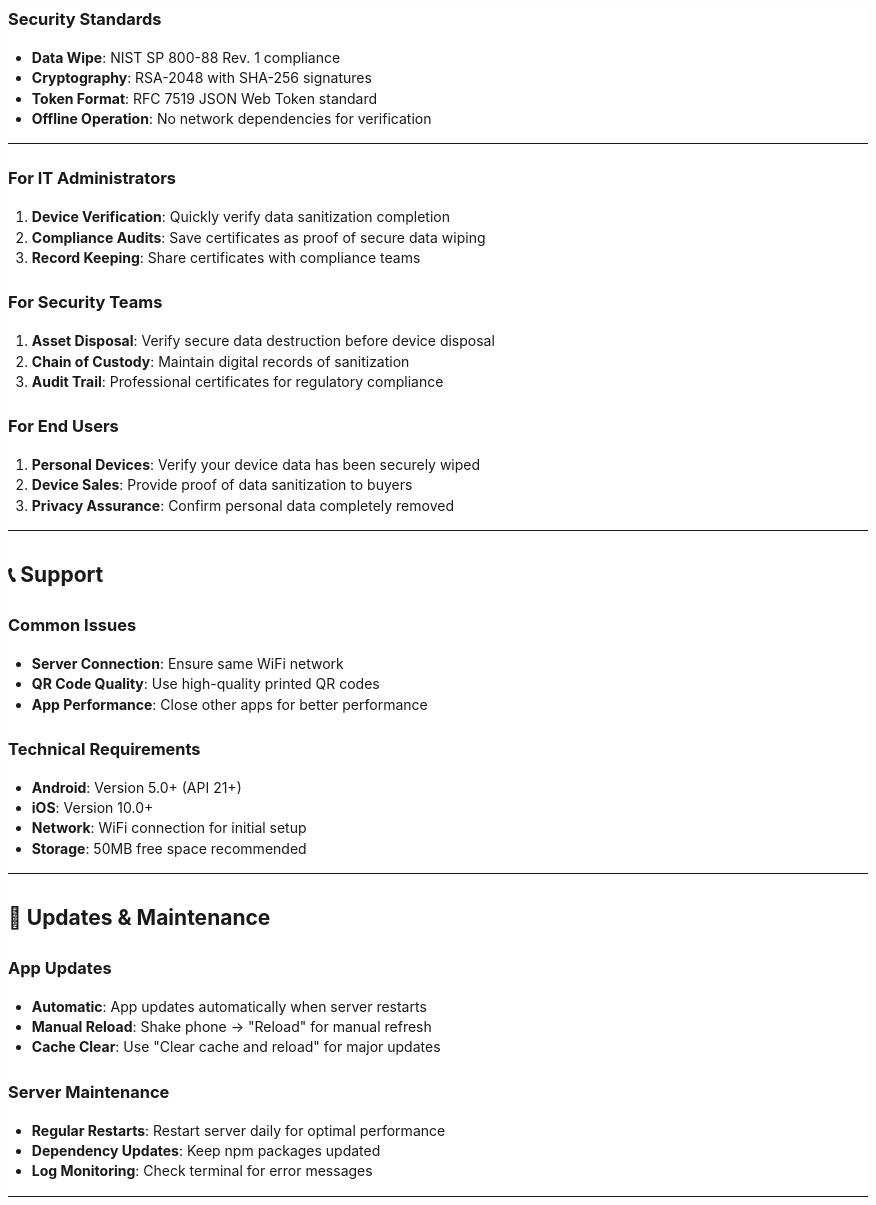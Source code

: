 ### **Security Standards**
- **Data Wipe**: NIST SP 800-88 Rev. 1 compliance
- **Cryptography**: RSA-2048 with SHA-256 signatures
- **Token Format**: RFC 7519 JSON Web Token standard
- **Offline Operation**: No network dependencies for verification

---

### **For IT Administrators**
1. **Device Verification**: Quickly verify data sanitization completion
2. **Compliance Audits**: Save certificates as proof of secure data wiping
3. **Record Keeping**: Share certificates with compliance teams

### **For Security Teams**
1. **Asset Disposal**: Verify secure data destruction before device disposal
2. **Chain of Custody**: Maintain digital records of sanitization
3. **Audit Trail**: Professional certificates for regulatory compliance

### **For End Users**
1. **Personal Devices**: Verify your device data has been securely wiped
2. **Device Sales**: Provide proof of data sanitization to buyers
3. **Privacy Assurance**: Confirm personal data completely removed

---

## 📞 **Support**

### **Common Issues**
- **Server Connection**: Ensure same WiFi network
- **QR Code Quality**: Use high-quality printed QR codes
- **App Performance**: Close other apps for better performance

### **Technical Requirements**
- **Android**: Version 5.0+ (API 21+)
- **iOS**: Version 10.0+
- **Network**: WiFi connection for initial setup
- **Storage**: 50MB free space recommended

---

## 🔄 **Updates & Maintenance**

### **App Updates**
- **Automatic**: App updates automatically when server restarts
- **Manual Reload**: Shake phone → "Reload" for manual refresh
- **Cache Clear**: Use "Clear cache and reload" for major updates

### **Server Maintenance**
- **Regular Restarts**: Restart server daily for optimal performance
- **Dependency Updates**: Keep npm packages updated
- **Log Monitoring**: Check terminal for error messages

---